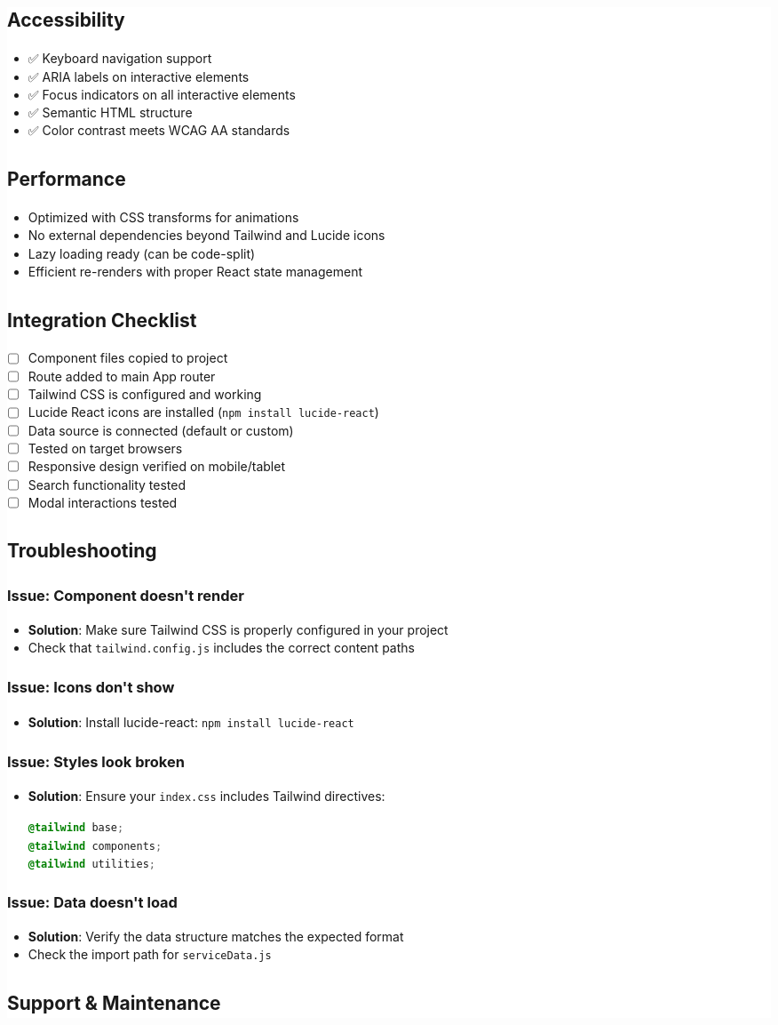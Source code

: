 ## Accessibility

- ✅ Keyboard navigation support
- ✅ ARIA labels on interactive elements
- ✅ Focus indicators on all interactive elements
- ✅ Semantic HTML structure
- ✅ Color contrast meets WCAG AA standards

## Performance

- Optimized with CSS transforms for animations
- No external dependencies beyond Tailwind and Lucide icons
- Lazy loading ready (can be code-split)
- Efficient re-renders with proper React state management

## Integration Checklist

- [ ] Component files copied to project
- [ ] Route added to main App router
- [ ] Tailwind CSS is configured and working
- [ ] Lucide React icons are installed (`npm install lucide-react`)
- [ ] Data source is connected (default or custom)
- [ ] Tested on target browsers
- [ ] Responsive design verified on mobile/tablet
- [ ] Search functionality tested
- [ ] Modal interactions tested

## Troubleshooting

### Issue: Component doesn't render
- **Solution**: Make sure Tailwind CSS is properly configured in your project
- Check that `tailwind.config.js` includes the correct content paths

### Issue: Icons don't show
- **Solution**: Install lucide-react: `npm install lucide-react`

### Issue: Styles look broken
- **Solution**: Ensure your `index.css` includes Tailwind directives:
  ```css
  @tailwind base;
  @tailwind components;
  @tailwind utilities;
  ```

### Issue: Data doesn't load
- **Solution**: Verify the data structure matches the expected format
- Check the import path for `serviceData.js`

## Support & Maintenance
